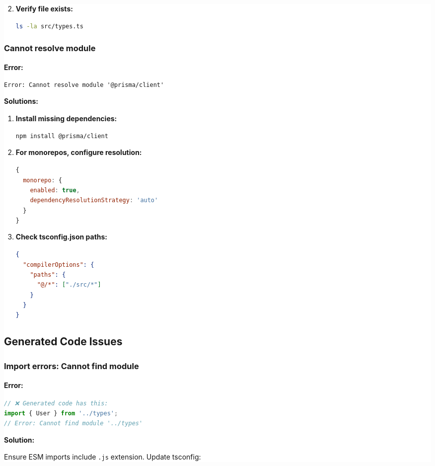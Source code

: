 2. **Verify file exists:**
   ```bash
   ls -la src/types.ts
   ```

### Cannot resolve module

**Error:**

```
Error: Cannot resolve module '@prisma/client'
```

**Solutions:**

1. **Install missing dependencies:**

   ```bash
   npm install @prisma/client
   ```

2. **For monorepos, configure resolution:**

   ```javascript
   {
     monorepo: {
       enabled: true,
       dependencyResolutionStrategy: 'auto'
     }
   }
   ```

3. **Check tsconfig.json paths:**
   ```json
   {
     "compilerOptions": {
       "paths": {
         "@/*": ["./src/*"]
       }
     }
   }
   ```

## Generated Code Issues

### Import errors: Cannot find module

**Error:**

```typescript
// ❌ Generated code has this:
import { User } from '../types';
// Error: Cannot find module '../types'
```

**Solution:**

Ensure ESM imports include `.js` extension. Update tsconfig:
